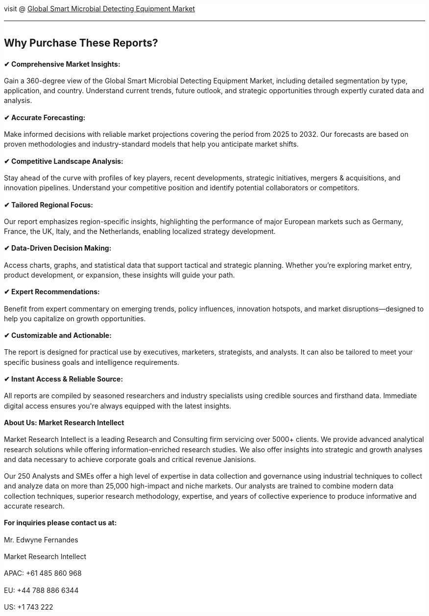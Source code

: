 visit&nbsp;@</strong>&nbsp;</span><span class="font-[700]"><a href="https://www.marketresearchintellect.com/product/smart-microbial-detecting-equipment-market/?utm_source=Linkedin&utm_medium=019" target="_blank" data-tracking-control-name="article-ssr-frontend-pulse_little-text-block" data-tracking-will-navigate="" data-test-link="">Global Smart Microbial Detecting Equipment Market</a></span></p></blockquote><hr /><h2>Why Purchase These Reports?</h2><p><strong>✔ Comprehensive Market Insights:</strong></p><p>Gain a 360-degree view of the Global Smart Microbial Detecting Equipment Market, including detailed segmentation by type, application, and country. Understand current trends, future outlook, and strategic opportunities through expertly curated data and analysis.</p><p><strong>✔ Accurate Forecasting:</strong></p><p>Make informed decisions with reliable market projections covering the period from 2025 to 2032. Our forecasts are based on proven methodologies and industry-standard models that help you anticipate market shifts.</p><p><strong>✔ Competitive Landscape Analysis:</strong></p><p>Stay ahead of the curve with profiles of key players, recent developments, strategic initiatives, mergers &amp; acquisitions, and innovation pipelines. Understand your competitive position and identify potential collaborators or competitors.</p><p><strong>✔ Tailored Regional Focus:</strong></p><p>Our report emphasizes region-specific insights, highlighting the performance of major European markets such as Germany, France, the UK, Italy, and the Netherlands, enabling localized strategy development.</p><p><strong>✔ Data-Driven Decision Making:</strong></p><p>Access charts, graphs, and statistical data that support tactical and strategic planning. Whether you&rsquo;re exploring market entry, product development, or expansion, these insights will guide your path.</p><p><strong>✔ Expert Recommendations:</strong></p><p>Benefit from expert commentary on emerging trends, policy influences, innovation hotspots, and market disruptions&mdash;designed to help you capitalize on growth opportunities.</p><p><strong>✔ Customizable and Actionable:</strong></p><p>The report is designed for practical use by executives, marketers, strategists, and analysts. It can also be tailored to meet your specific business goals and intelligence requirements.</p><p><strong>✔ Instant Access &amp; Reliable Source:</strong></p><p>All reports are compiled by seasoned researchers and industry specialists using credible sources and firsthand data. Immediate digital access ensures you're always equipped with the latest insights.</p><p><strong><span class="font-[700]">About Us: Market Research Intellect</span></strong></p><p><span class="">Market Research Intellect is a leading Research and Consulting firm servicing over 5000+ clients. We provide advanced analytical research solutions while offering information-enriched research studies.&nbsp;</span>We also offer insights into strategic and growth analyses and data necessary to achieve corporate goals and critical revenue Janisions.</p><p><span class="">Our 250 Analysts and SMEs offer a high level of expertise in data collection and governance using industrial techniques to collect and analyze data on more than 25,000 high-impact and niche markets. Our analysts are trained to combine modern data collection techniques, superior research methodology, expertise, and years of collective experience to produce informative and accurate research.</span></p><p><strong>For inquiries please contact us at:</strong></p><p>Mr. Edwyne Fernandes</p><p>Market Research Intellect</p><p>APAC: +61 485 860 968</p><p>EU: +44 788 886 6344</p><p>US: +1 743 222